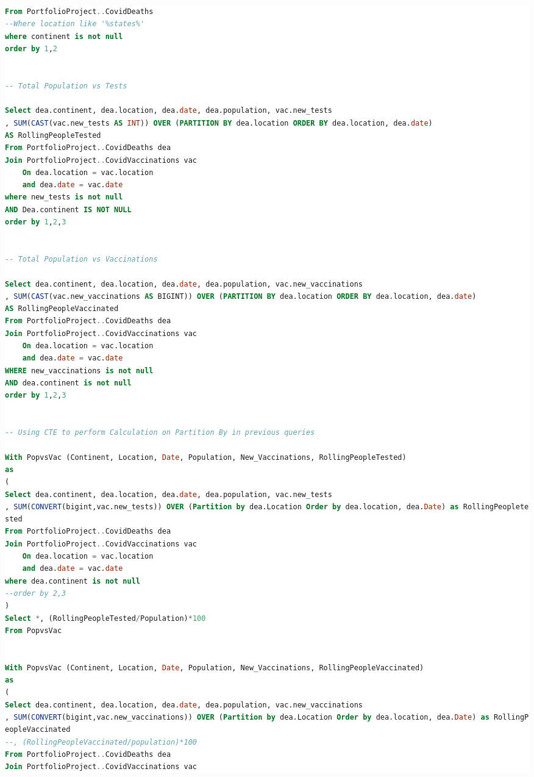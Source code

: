```sql
From PortfolioProject..CovidDeaths
--Where location like '%states%'
where continent is not null 
order by 1,2


-- Total Population vs Tests

Select dea.continent, dea.location, dea.date, dea.population, vac.new_tests
, SUM(CAST(vac.new_tests AS INT)) OVER (PARTITION BY dea.location ORDER BY dea.location, dea.date)
AS RollingPeopleTested
From PortfolioProject..CovidDeaths dea
Join PortfolioProject..CovidVaccinations vac
	On dea.location = vac.location
	and dea.date = vac.date
where new_tests is not null
AND Dea.continent IS NOT NULL
order by 1,2,3


-- Total Population vs Vaccinations

Select dea.continent, dea.location, dea.date, dea.population, vac.new_vaccinations
, SUM(CAST(vac.new_vaccinations AS BIGINT)) OVER (PARTITION BY dea.location ORDER BY dea.location, dea.date)
AS RollingPeopleVaccinated
From PortfolioProject..CovidDeaths dea
Join PortfolioProject..CovidVaccinations vac
	On dea.location = vac.location
	and dea.date = vac.date
WHERE new_vaccinations is not null
AND dea.continent is not null 
order by 1,2,3


-- Using CTE to perform Calculation on Partition By in previous queries

With PopvsVac (Continent, Location, Date, Population, New_Vaccinations, RollingPeopleTested)
as
(
Select dea.continent, dea.location, dea.date, dea.population, vac.new_tests
, SUM(CONVERT(bigint,vac.new_tests)) OVER (Partition by dea.Location Order by dea.location, dea.Date) as RollingPeopletested
From PortfolioProject..CovidDeaths dea
Join PortfolioProject..CovidVaccinations vac
	On dea.location = vac.location
	and dea.date = vac.date
where dea.continent is not null 
--order by 2,3
)
Select *, (RollingPeopleTested/Population)*100
From PopvsVac


With PopvsVac (Continent, Location, Date, Population, New_Vaccinations, RollingPeopleVaccinated)
as
(
Select dea.continent, dea.location, dea.date, dea.population, vac.new_vaccinations
, SUM(CONVERT(bigint,vac.new_vaccinations)) OVER (Partition by dea.Location Order by dea.location, dea.Date) as RollingPeopleVaccinated
--, (RollingPeopleVaccinated/population)*100
From PortfolioProject..CovidDeaths dea
Join PortfolioProject..CovidVaccinations vac
```
